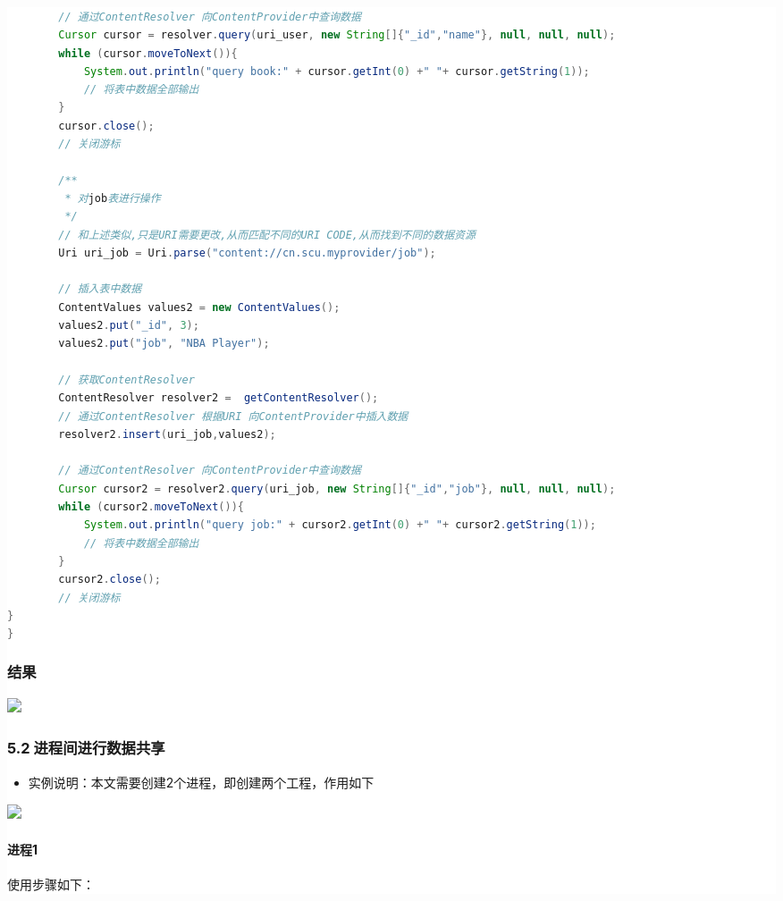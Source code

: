 ```java
        // 通过ContentResolver 向ContentProvider中查询数据
        Cursor cursor = resolver.query(uri_user, new String[]{"_id","name"}, null, null, null);
        while (cursor.moveToNext()){
            System.out.println("query book:" + cursor.getInt(0) +" "+ cursor.getString(1));
            // 将表中数据全部输出
        }
        cursor.close();
        // 关闭游标

        /**
         * 对job表进行操作
         */
        // 和上述类似,只是URI需要更改,从而匹配不同的URI CODE,从而找到不同的数据资源
        Uri uri_job = Uri.parse("content://cn.scu.myprovider/job");

        // 插入表中数据
        ContentValues values2 = new ContentValues();
        values2.put("_id", 3);
        values2.put("job", "NBA Player");

        // 获取ContentResolver
        ContentResolver resolver2 =  getContentResolver();
        // 通过ContentResolver 根据URI 向ContentProvider中插入数据
        resolver2.insert(uri_job,values2);

        // 通过ContentResolver 向ContentProvider中查询数据
        Cursor cursor2 = resolver2.query(uri_job, new String[]{"_id","job"}, null, null, null);
        while (cursor2.moveToNext()){
            System.out.println("query job:" + cursor2.getInt(0) +" "+ cursor2.getString(1));
            // 将表中数据全部输出
        }
        cursor2.close();
        // 关闭游标
}
}
```

### 结果

![](https://upload-images.jianshu.io/upload_images/944365-3c735e5a027df3d4.png?imageMogr2/auto-orient/strip%7CimageView2/2/w/1240)

### 5.2 进程间进行数据共享

- 实例说明：本文需要创建2个进程，即创建两个工程，作用如下

![](https://upload-images.jianshu.io/upload_images/944365-c3553f24d393bd48.png?imageMogr2/auto-orient/strip%7CimageView2/2/w/1240)

#### 进程1

使用步骤如下：
